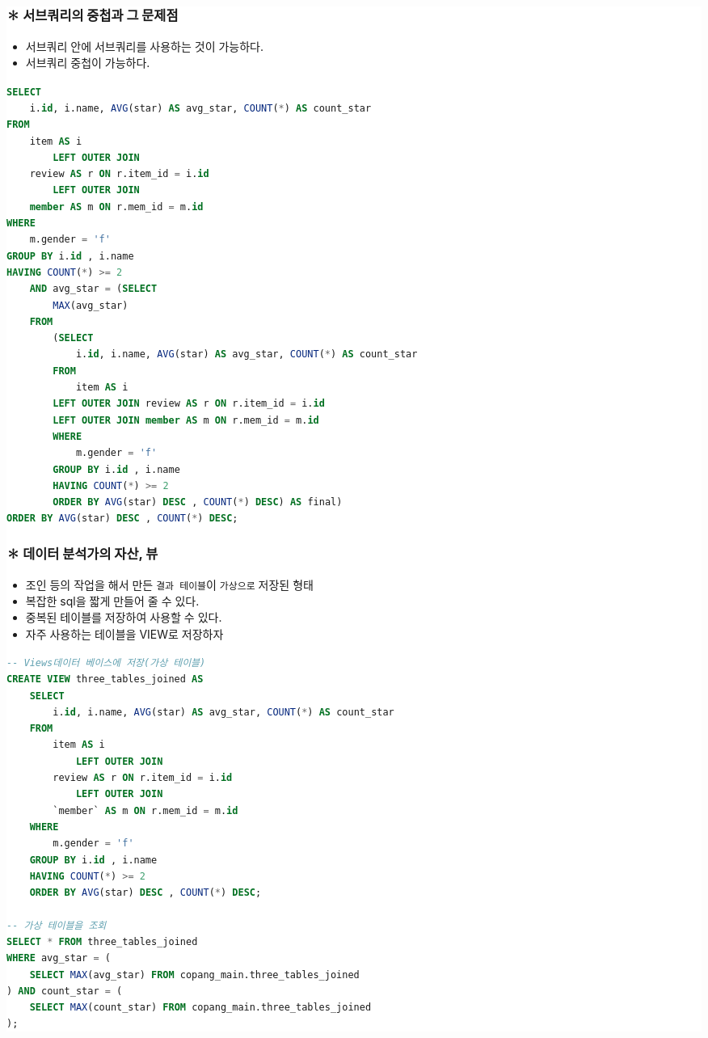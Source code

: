 ### &#10045; 서브쿼리의 중첩과 그 문제점
- 서브쿼리 안에 서브쿼리를 사용하는 것이 가능하다.
- 서브쿼리 중첩이 가능하다.

~~~sql
SELECT 
    i.id, i.name, AVG(star) AS avg_star, COUNT(*) AS count_star
FROM
    item AS i
        LEFT OUTER JOIN
    review AS r ON r.item_id = i.id
        LEFT OUTER JOIN
    member AS m ON r.mem_id = m.id
WHERE
    m.gender = 'f'
GROUP BY i.id , i.name
HAVING COUNT(*) >= 2
    AND avg_star = (SELECT 
        MAX(avg_star)
    FROM
        (SELECT 
            i.id, i.name, AVG(star) AS avg_star, COUNT(*) AS count_star
        FROM
            item AS i
        LEFT OUTER JOIN review AS r ON r.item_id = i.id
        LEFT OUTER JOIN member AS m ON r.mem_id = m.id
        WHERE
            m.gender = 'f'
        GROUP BY i.id , i.name
        HAVING COUNT(*) >= 2
        ORDER BY AVG(star) DESC , COUNT(*) DESC) AS final)
ORDER BY AVG(star) DESC , COUNT(*) DESC;
~~~

### &#10045; 데이터 분석가의 자산, 뷰
- 조인 등의 작업을 해서 만든 `결과 테이블`이 `가상으로` 저장된 형태
- 복잡한 sql을 짧게 만들어 줄 수 있다.
- 중복된 테이블를 저장하여 사용할 수 있다.
- 자주 사용하는 테이블을 VIEW로 저장하자

~~~sql
-- Views데이터 베이스에 저장(가상 테이블) 
CREATE VIEW three_tables_joined AS
    SELECT 
        i.id, i.name, AVG(star) AS avg_star, COUNT(*) AS count_star
    FROM
        item AS i
            LEFT OUTER JOIN
        review AS r ON r.item_id = i.id
            LEFT OUTER JOIN
        `member` AS m ON r.mem_id = m.id
    WHERE
        m.gender = 'f'
    GROUP BY i.id , i.name
    HAVING COUNT(*) >= 2
    ORDER BY AVG(star) DESC , COUNT(*) DESC;

-- 가상 테이블을 조회
SELECT * FROM three_tables_joined
WHERE avg_star = (
	SELECT MAX(avg_star) FROM copang_main.three_tables_joined
) AND count_star = (
	SELECT MAX(count_star) FROM copang_main.three_tables_joined
);
~~~